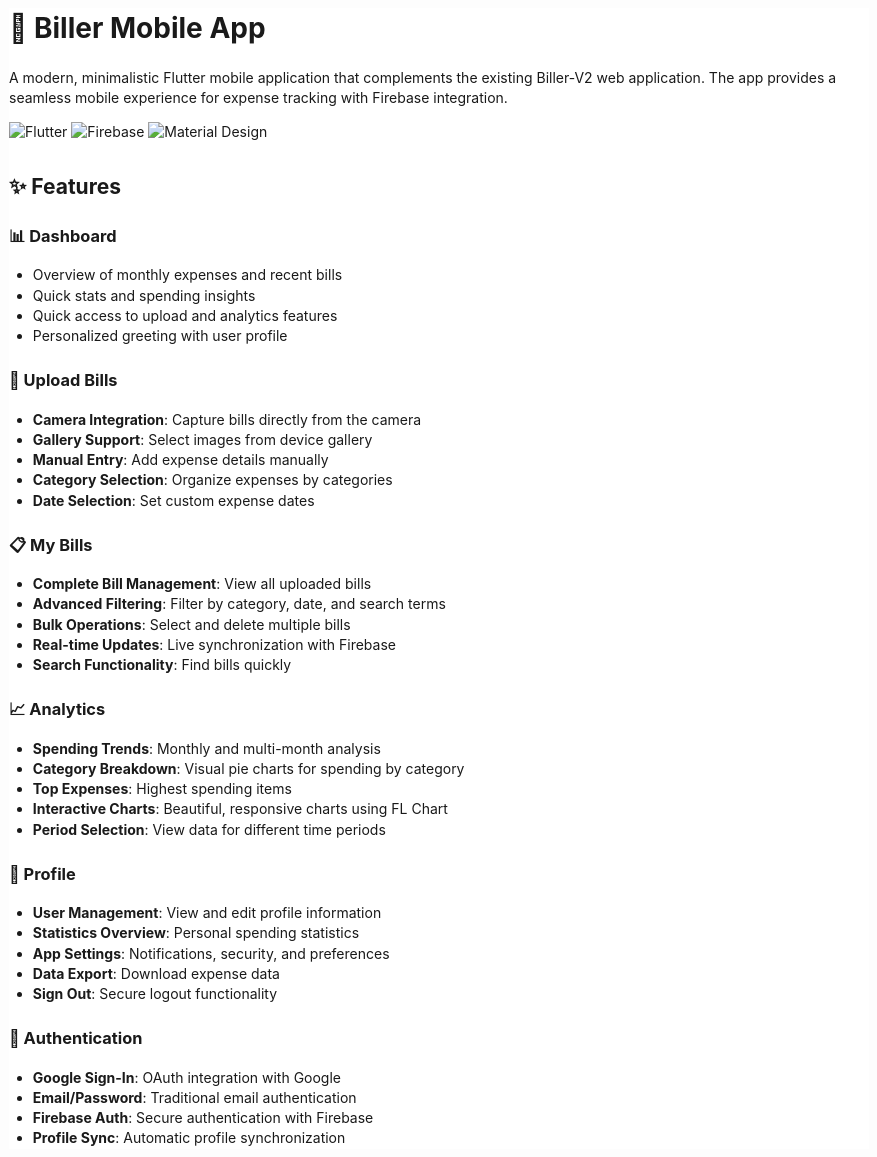 # 📱 Biller Mobile App

A modern, minimalistic Flutter mobile application that complements the existing Biller-V2 web application. The app provides a seamless mobile experience for expense tracking with Firebase integration.

![Flutter](https://img.shields.io/badge/Flutter-02569B?style=for-the-badge&logo=flutter&logoColor=white)
![Firebase](https://img.shields.io/badge/Firebase-FFCA28?style=for-the-badge&logo=firebase&logoColor=black)
![Material Design](https://img.shields.io/badge/Material%20Design%203-757575?style=for-the-badge&logo=material-design&logoColor=white)

## ✨ Features

### 📊 Dashboard
- Overview of monthly expenses and recent bills
- Quick stats and spending insights
- Quick access to upload and analytics features
- Personalized greeting with user profile

### 📸 Upload Bills
- **Camera Integration**: Capture bills directly from the camera
- **Gallery Support**: Select images from device gallery
- **Manual Entry**: Add expense details manually
- **Category Selection**: Organize expenses by categories
- **Date Selection**: Set custom expense dates

### 📋 My Bills
- **Complete Bill Management**: View all uploaded bills
- **Advanced Filtering**: Filter by category, date, and search terms
- **Bulk Operations**: Select and delete multiple bills
- **Real-time Updates**: Live synchronization with Firebase
- **Search Functionality**: Find bills quickly

### 📈 Analytics
- **Spending Trends**: Monthly and multi-month analysis
- **Category Breakdown**: Visual pie charts for spending by category
- **Top Expenses**: Highest spending items
- **Interactive Charts**: Beautiful, responsive charts using FL Chart
- **Period Selection**: View data for different time periods

### 👤 Profile
- **User Management**: View and edit profile information
- **Statistics Overview**: Personal spending statistics
- **App Settings**: Notifications, security, and preferences
- **Data Export**: Download expense data
- **Sign Out**: Secure logout functionality

### 🔐 Authentication
- **Google Sign-In**: OAuth integration with Google
- **Email/Password**: Traditional email authentication
- **Firebase Auth**: Secure authentication with Firebase
- **Profile Sync**: Automatic profile synchronization
